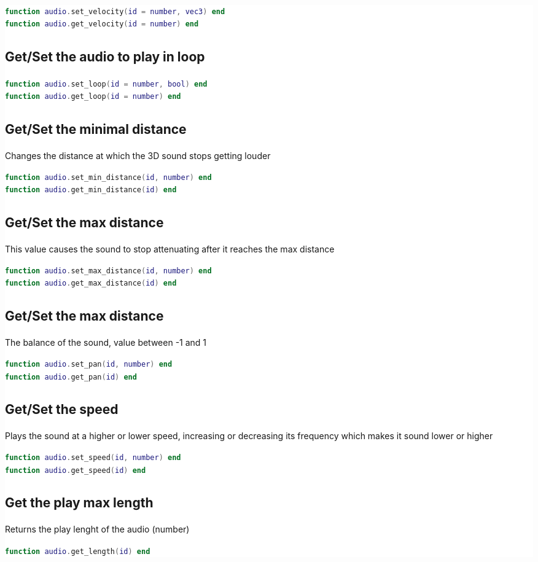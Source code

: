 ```lua
function audio.set_velocity(id = number, vec3) end
function audio.get_velocity(id = number) end
```

## Get/Set the audio to play in loop

```lua
function audio.set_loop(id = number, bool) end
function audio.get_loop(id = number) end
```

## Get/Set the minimal distance

Changes the distance at which the 3D sound stops getting louder

```lua
function audio.set_min_distance(id, number) end
function audio.get_min_distance(id) end
```

## Get/Set the max distance

This value causes the sound to stop attenuating after it reaches the max distance

```lua
function audio.set_max_distance(id, number) end
function audio.get_max_distance(id) end
```

## Get/Set the max distance

The balance of the sound, value between -1 and 1

```lua
function audio.set_pan(id, number) end
function audio.get_pan(id) end
```

## Get/Set the speed

Plays the sound at a higher or lower speed, increasing or decreasing its frequency which makes it sound lower or higher

```lua
function audio.set_speed(id, number) end
function audio.get_speed(id) end
```

## Get the play max length

Returns the play lenght of the audio (number)

```lua
function audio.get_length(id) end
```
